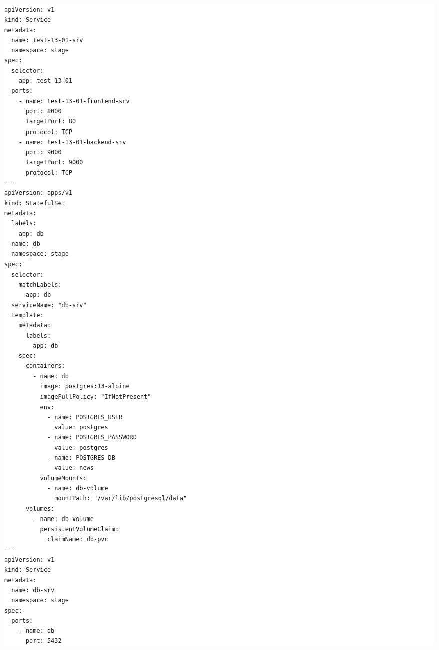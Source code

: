     apiVersion: v1
    kind: Service
    metadata:
      name: test-13-01-srv
      namespace: stage
    spec:
      selector:
        app: test-13-01
      ports:
        - name: test-13-01-frontend-srv
          port: 8000
          targetPort: 80
          protocol: TCP
        - name: test-13-01-backend-srv
          port: 9000
          targetPort: 9000
          protocol: TCP
    ---
    apiVersion: apps/v1
    kind: StatefulSet
    metadata:
      labels:
        app: db
      name: db
      namespace: stage
    spec:
      selector:
        matchLabels:
          app: db
      serviceName: "db-srv"
      template:
        metadata:
          labels:
            app: db
        spec:
          containers:
            - name: db
              image: postgres:13-alpine
              imagePullPolicy: "IfNotPresent"
              env:
                - name: POSTGRES_USER
                  value: postgres
                - name: POSTGRES_PASSWORD
                  value: postgres
                - name: POSTGRES_DB
                  value: news
              volumeMounts:
                - name: db-volume
                  mountPath: "/var/lib/postgresql/data"
          volumes:
            - name: db-volume
              persistentVolumeClaim:
                claimName: db-pvc
    ---
    apiVersion: v1
    kind: Service
    metadata:
      name: db-srv
      namespace: stage
    spec:
      ports:
        - name: db
          port: 5432